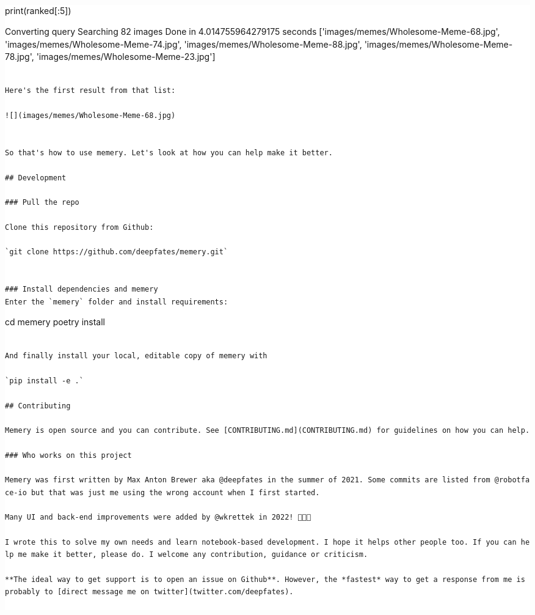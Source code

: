 print(ranked[:5])
```
```
Converting query
Searching 82 images
Done in 4.014755964279175 seconds
['images/memes/Wholesome-Meme-68.jpg', 'images/memes/Wholesome-Meme-74.jpg', 'images/memes/Wholesome-Meme-88.jpg', 'images/memes/Wholesome-Meme-78.jpg', 'images/memes/Wholesome-Meme-23.jpg']
```

Here's the first result from that list:

![](images/memes/Wholesome-Meme-68.jpg)


So that's how to use memery. Let's look at how you can help make it better.

## Development

### Pull the repo

Clone this repository from Github:

`git clone https://github.com/deepfates/memery.git`


### Install dependencies and memery
Enter the `memery` folder and install requirements:

```
cd memery
poetry install
```

And finally install your local, editable copy of memery with 

`pip install -e .`

## Contributing

Memery is open source and you can contribute. See [CONTRIBUTING.md](CONTRIBUTING.md) for guidelines on how you can help.

### Who works on this project

Memery was first written by Max Anton Brewer aka @deepfates in the summer of 2021. Some commits are listed from @robotface-io but that was just me using the wrong account when I first started. 

Many UI and back-end improvements were added by @wkrettek in 2022! 🙌🎉🌟 

I wrote this to solve my own needs and learn notebook-based development. I hope it helps other people too. If you can help me make it better, please do. I welcome any contribution, guidance or criticism.

**The ideal way to get support is to open an issue on Github**. However, the *fastest* way to get a response from me is probably to [direct message me on twitter](twitter.com/deepfates).

